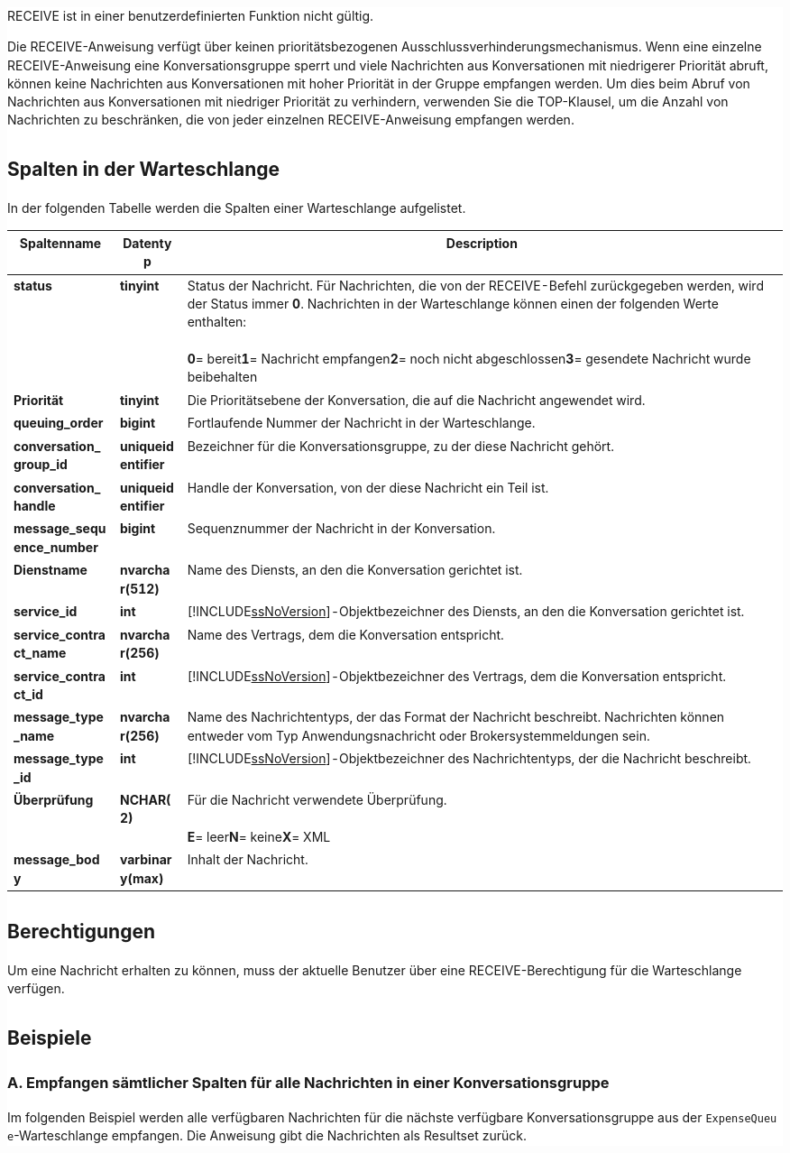  RECEIVE ist in einer benutzerdefinierten Funktion nicht gültig.  
  
 Die RECEIVE-Anweisung verfügt über keinen prioritätsbezogenen Ausschlussverhinderungsmechanismus. Wenn eine einzelne RECEIVE-Anweisung eine Konversationsgruppe sperrt und viele Nachrichten aus Konversationen mit niedrigerer Priorität abruft, können keine Nachrichten aus Konversationen mit hoher Priorität in der Gruppe empfangen werden. Um dies beim Abruf von Nachrichten aus Konversationen mit niedriger Priorität zu verhindern, verwenden Sie die TOP-Klausel, um die Anzahl von Nachrichten zu beschränken, die von jeder einzelnen RECEIVE-Anweisung empfangen werden.  
  
## <a name="queue-columns"></a>Spalten in der Warteschlange  
 In der folgenden Tabelle werden die Spalten einer Warteschlange aufgelistet.  
  
|Spaltenname|Datentyp|Description|  
|-----------------|---------------|-----------------|  
|**status**|**tinyint**|Status der Nachricht. Für Nachrichten, die von der RECEIVE-Befehl zurückgegeben werden, wird der Status immer **0**. Nachrichten in der Warteschlange können einen der folgenden Werte enthalten:<br /><br /> **0**= bereit**1**= Nachricht empfangen**2**= noch nicht abgeschlossen**3**= gesendete Nachricht wurde beibehalten|  
|**Priorität**|**tinyint**|Die Prioritätsebene der Konversation, die auf die Nachricht angewendet wird.|  
|**queuing_order**|**bigint**|Fortlaufende Nummer der Nachricht in der Warteschlange.|  
|**conversation_group_id**|**uniqueidentifier**|Bezeichner für die Konversationsgruppe, zu der diese Nachricht gehört.|  
|**conversation_handle**|**uniqueidentifier**|Handle der Konversation, von der diese Nachricht ein Teil ist.|  
|**message_sequence_number**|**bigint**|Sequenznummer der Nachricht in der Konversation.|  
|**Dienstname**|**nvarchar(512)**|Name des Diensts, an den die Konversation gerichtet ist.|  
|**service_id**|**int**|[!INCLUDE[ssNoVersion](../../includes/ssnoversion-md.md)]-Objektbezeichner des Diensts, an den die Konversation gerichtet ist.|  
|**service_contract_name**|**nvarchar(256)**|Name des Vertrags, dem die Konversation entspricht.|  
|**service_contract_id**|**int**|[!INCLUDE[ssNoVersion](../../includes/ssnoversion-md.md)]-Objektbezeichner des Vertrags, dem die Konversation entspricht.|  
|**message_type_name**|**nvarchar(256)**|Name des Nachrichtentyps, der das Format der Nachricht beschreibt. Nachrichten können entweder vom Typ Anwendungsnachricht oder Brokersystemmeldungen sein.|  
|**message_type_id**|**int**|[!INCLUDE[ssNoVersion](../../includes/ssnoversion-md.md)]-Objektbezeichner des Nachrichtentyps, der die Nachricht beschreibt.|  
|**Überprüfung**|**NCHAR(2)**|Für die Nachricht verwendete Überprüfung.<br /><br /> **E**= leer**N**= keine**X**= XML|  
|**message_body**|**varbinary(max)**|Inhalt der Nachricht.|  
  
## <a name="permissions"></a>Berechtigungen  
 Um eine Nachricht erhalten zu können, muss der aktuelle Benutzer über eine RECEIVE-Berechtigung für die Warteschlange verfügen.  
  
## <a name="examples"></a>Beispiele  
  
### <a name="a-receiving-all-columns-for-all-messages-in-a-conversation-group"></a>A. Empfangen sämtlicher Spalten für alle Nachrichten in einer Konversationsgruppe  
 Im folgenden Beispiel werden alle verfügbaren Nachrichten für die nächste verfügbare Konversationsgruppe aus der `ExpenseQueue`-Warteschlange empfangen. Die Anweisung gibt die Nachrichten als Resultset zurück.  
  